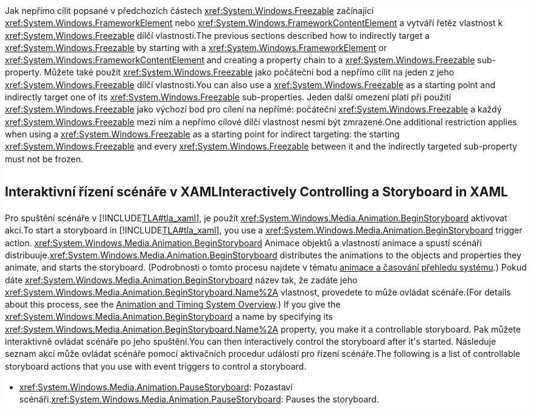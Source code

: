  <span data-ttu-id="4148b-255">Jak nepřímo cílit popsané v předchozích částech <xref:System.Windows.Freezable> začínající <xref:System.Windows.FrameworkElement> nebo <xref:System.Windows.FrameworkContentElement> a vytváří řetěz vlastnost k <xref:System.Windows.Freezable> dílčí vlastnosti.</span><span class="sxs-lookup"><span data-stu-id="4148b-255">The previous sections described how to indirectly target a <xref:System.Windows.Freezable> by starting with a <xref:System.Windows.FrameworkElement> or <xref:System.Windows.FrameworkContentElement> and creating a property chain to a <xref:System.Windows.Freezable> sub-property.</span></span> <span data-ttu-id="4148b-256">Můžete také použít <xref:System.Windows.Freezable> jako počáteční bod a nepřímo cílit na jeden z jeho <xref:System.Windows.Freezable> dílčí vlastnosti.</span><span class="sxs-lookup"><span data-stu-id="4148b-256">You can also use a <xref:System.Windows.Freezable> as a starting point and indirectly target one of its <xref:System.Windows.Freezable> sub-properties.</span></span> <span data-ttu-id="4148b-257">Jeden další omezení platí při použití <xref:System.Windows.Freezable> jako výchozí bod pro cílení na nepřímé: počáteční <xref:System.Windows.Freezable> a každý <xref:System.Windows.Freezable> mezi ním a nepřímo cílové dílčí vlastnost nesmí být zmrazené.</span><span class="sxs-lookup"><span data-stu-id="4148b-257">One additional restriction applies when using a <xref:System.Windows.Freezable> as a starting point for indirect targeting: the starting <xref:System.Windows.Freezable> and every <xref:System.Windows.Freezable> between it and the indirectly targeted sub-property must not be frozen.</span></span>  
  
<a name="controllable_storyboards"></a>   
## <a name="interactively-controlling-a-storyboard-in-xaml"></a><span data-ttu-id="4148b-258">Interaktivní řízení scénáře v XAML</span><span class="sxs-lookup"><span data-stu-id="4148b-258">Interactively Controlling a Storyboard in XAML</span></span>  
 <span data-ttu-id="4148b-259">Pro spuštění scénáře v [!INCLUDE[TLA#tla_xaml](../../../../includes/tlasharptla-xaml-md.md)], je použít <xref:System.Windows.Media.Animation.BeginStoryboard> aktivovat akci.</span><span class="sxs-lookup"><span data-stu-id="4148b-259">To start a storyboard in [!INCLUDE[TLA#tla_xaml](../../../../includes/tlasharptla-xaml-md.md)], you use a <xref:System.Windows.Media.Animation.BeginStoryboard> trigger action.</span></span> <span data-ttu-id="4148b-260"><xref:System.Windows.Media.Animation.BeginStoryboard> Animace objektů a vlastností animace a spustí scénáři distribuuje.</span><span class="sxs-lookup"><span data-stu-id="4148b-260"><xref:System.Windows.Media.Animation.BeginStoryboard> distributes the animations to the objects and properties they animate, and starts the storyboard.</span></span> <span data-ttu-id="4148b-261">(Podrobnosti o tomto procesu najdete v tématu [animace a časování přehledu systému](../../../../docs/framework/wpf/graphics-multimedia/animation-and-timing-system-overview.md).) Pokud dáte <xref:System.Windows.Media.Animation.BeginStoryboard> název tak, že zadáte jeho <xref:System.Windows.Media.Animation.BeginStoryboard.Name%2A> vlastnost, provedete to může ovládat scénáře.</span><span class="sxs-lookup"><span data-stu-id="4148b-261">(For details about this process, see the [Animation and Timing System Overview](../../../../docs/framework/wpf/graphics-multimedia/animation-and-timing-system-overview.md).) If you give the <xref:System.Windows.Media.Animation.BeginStoryboard> a name by specifying its <xref:System.Windows.Media.Animation.BeginStoryboard.Name%2A> property, you make it a controllable storyboard.</span></span> <span data-ttu-id="4148b-262">Pak můžete interaktivně ovládat scénáře po jeho spuštění.</span><span class="sxs-lookup"><span data-stu-id="4148b-262">You can then interactively control the storyboard after it's started.</span></span> <span data-ttu-id="4148b-263">Následuje seznam akcí může ovládat scénáře pomocí aktivačních procedur událostí pro řízení scénáře.</span><span class="sxs-lookup"><span data-stu-id="4148b-263">The following is a list of controllable storyboard actions that you use with event triggers to control a storyboard.</span></span>  
  
-   <span data-ttu-id="4148b-264"><xref:System.Windows.Media.Animation.PauseStoryboard>: Pozastaví scénáři.</span><span class="sxs-lookup"><span data-stu-id="4148b-264"><xref:System.Windows.Media.Animation.PauseStoryboard>: Pauses the storyboard.</span></span>  
  